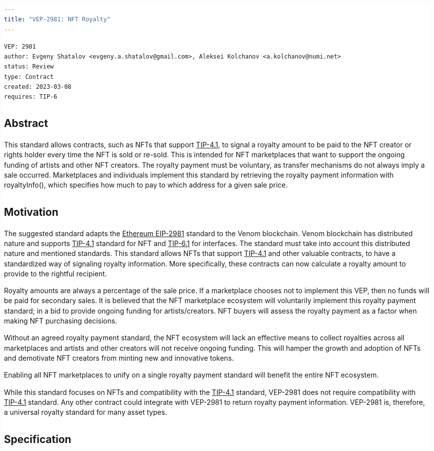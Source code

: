 ```yaml
---
title: "VEP-2981: NFT Royalty"
---
```


```preamble
VEP: 2981
author: Evgeny Shatalov <evgeny.a.shatalov@gmail.com>, Aleksei Kolchanov <a.kolchanov@numi.net>
status: Review
type: Contract
created: 2023-03-08
requires: TIP-6
```

## Abstract

This standard allows contracts, such as NFTs that support [TIP-4.1], to signal a royalty amount to be paid to the NFT creator or rights holder every time the NFT is sold or re-sold. This is intended for NFT marketplaces that want to support the ongoing funding of artists and other NFT creators. The royalty payment must be voluntary, as transfer mechanisms do not always imply a sale occurred. Marketplaces and individuals implement this standard by retrieving the royalty payment information with royaltyInfo(), which specifies how much to pay to which address for a given sale price.

## Motivation

The suggested standard adapts the [Ethereum EIP-2981] standard to the Venom blockchain. Venom blockchain has distributed nature and supports [TIP-4.1] standard for NFT and [TIP-6.1] for interfaces. The standard must take into account this distributed nature and mentioned standards.
This standard allows NFTs that support [TIP-4.1] and other valuable contracts, to have a standardized way of signaling royalty information. More specifically, these contracts can now calculate a royalty amount to provide to the rightful recipient.

Royalty amounts are always a percentage of the sale price. If a marketplace chooses not to implement this VEP, then no funds will be paid for secondary sales. It is believed that the NFT marketplace ecosystem will voluntarily implement this royalty payment standard; in a bid to provide ongoing funding for artists/creators. NFT buyers will assess the royalty payment as a factor when making NFT purchasing decisions.

Without an agreed royalty payment standard, the NFT ecosystem will lack an effective means to collect royalties across all marketplaces and artists and other creators will not receive ongoing funding. This will hamper the growth and adoption of NFTs and demotivate NFT creators from minting new and innovative tokens.

Enabling all NFT marketplaces to unify on a single royalty payment standard will benefit the entire NFT ecosystem.

While this standard focuses on NFTs and compatibility with the [TIP-4.1] standard, VEP-2981 does not require compatibility with [TIP-4.1] standard. Any other contract could integrate with VEP-2981 to return royalty payment information. VEP-2981 is, therefore, a universal royalty standard for many asset types.

## Specification


[TIP-4.1]: https://docs.venom.foundation/standards/TIP/TIP-4/1
[TIP-6.1]: https://docs.venom.foundation/standards/TIP/TIP-6/1
[Ethereum EIP-2981]: https://eips.ethereum.org/EIPS/eip-2981